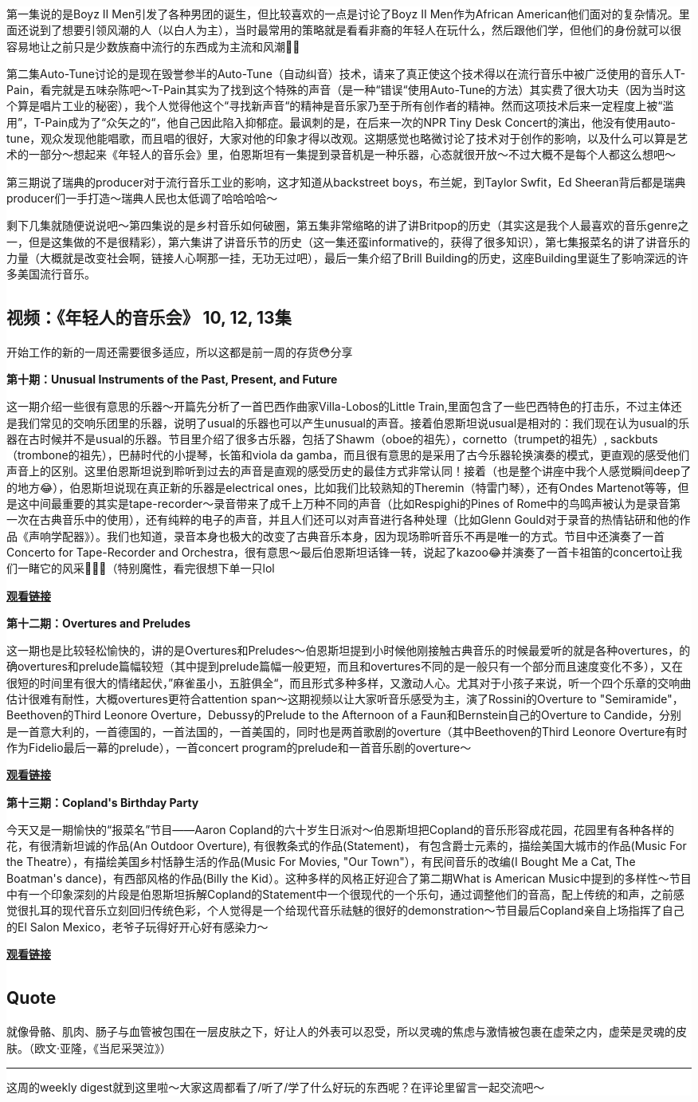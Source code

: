 第一集说的是Boyz II Men引发了各种男团的诞生，但比较喜欢的一点是讨论了Boyz II Men作为African American他们面对的复杂情况。里面还说到了想要引领风潮的人（以白人为主），当时最常用的策略就是看看非裔的年轻人在玩什么，然后跟他们学，但他们的身份就可以很容易地让之前只是少数族裔中流行的东西成为主流和风潮🤷‍♀️

第二集Auto-Tune讨论的是现在毁誉参半的Auto-Tune（自动纠音）技术，请来了真正使这个技术得以在流行音乐中被广泛使用的音乐人T-Pain，看完就是五味杂陈吧～T-Pain其实为了找到这个特殊的声音（是一种“错误“使用Auto-Tune的方法）其实费了很大功夫（因为当时这个算是唱片工业的秘密），我个人觉得他这个“寻找新声音“的精神是音乐家乃至于所有创作者的精神。然而这项技术后来一定程度上被“滥用”，T-Pain成为了“众矢之的“，他自己因此陷入抑郁症。最讽刺的是，在后来一次的NPR Tiny Desk Concert的演出，他没有使用auto-tune，观众发现他能唱歌，而且唱的很好，大家对他的印象才得以改观。这期感觉也略微讨论了技术对于创作的影响，以及什么可以算是艺术的一部分～想起来《年轻人的音乐会》里，伯恩斯坦有一集提到录音机是一种乐器，心态就很开放～不过大概不是每个人都这么想吧～

第三期说了瑞典的producer对于流行音乐工业的影响，这才知道从backstreet boys，布兰妮，到Taylor Swfit，Ed Sheeran背后都是瑞典producer们一手打造～瑞典人民也太低调了哈哈哈哈～

剩下几集就随便说说吧～第四集说的是乡村音乐如何破圈，第五集非常缩略的讲了讲Britpop的历史（其实这是我个人最喜欢的音乐genre之一，但是这集做的不是很精彩），第六集讲了讲音乐节的历史（这一集还蛮informative的，获得了很多知识），第七集报菜名的讲了讲音乐的力量（大概就是改变社会啊，链接人心啊那一挂，无功无过吧），最后一集介绍了Brill Building的历史，这座Building里诞生了影响深远的许多美国流行音乐。


## 视频：《年轻人的音乐会》 10, 12, 13集
开始工作的新的一周还需要很多适应，所以这都是前一周的存货😳分享

**第十期：Unusual Instruments of the Past, Present, and Future**

这一期介绍一些很有意思的乐器～开篇先分析了一首巴西作曲家Villa-Lobos的Little Train,里面包含了一些巴西特色的打击乐，不过主体还是我们常见的交响乐团里的乐器，说明了usual的乐器也可以产生unusual的声音。接着伯恩斯坦说usual是相对的：我们现在认为usual的乐器在古时候并不是usual的乐器。节目里介绍了很多古乐器，包括了Shawm（oboe的祖先），cornetto（trumpet的祖先）, sackbuts（trombone的祖先），巴赫时代的小提琴，长笛和viola da gamba，而且很有意思的是采用了古今乐器轮换演奏的模式，更直观的感受他们声音上的区别。这里伯恩斯坦说到聆听到过去的声音是直观的感受历史的最佳方式非常认同！接着（也是整个讲座中我个人感觉瞬间deep了的地方😂），伯恩斯坦说现在真正新的乐器是electrical ones，比如我们比较熟知的Theremin（特雷门琴），还有Ondes Martenot等等，但是这中间最重要的其实是tape-recorder～录音带来了成千上万种不同的声音（比如Respighi的Pines of Rome中的鸟鸣声被认为是录音第一次在古典音乐中的使用），还有纯粹的电子的声音，并且人们还可以对声音进行各种处理（比如Glenn Gould对于录音的热情钻研和他的作品《声响学配器》）。我们也知道，录音本身也极大的改变了古典音乐本身，因为现场聆听音乐不再是唯一的方式。节目中还演奏了一首Concerto for Tape-Recorder and Orchestra，很有意思～最后伯恩斯坦话锋一转，说起了kazoo😂并演奏了一首卡祖笛的concerto让我们一睹它的风采🤣🤣🤣（特别魔性，看完很想下单一只lol

[**观看链接**](https://www.bilibili.com/video/BV1CT4y177rf)

**第十二期：Overtures and Preludes**

这一期也是比较轻松愉快的，讲的是Overtures和Preludes～伯恩斯坦提到小时候他刚接触古典音乐的时候最爱听的就是各种overtures，的确overtures和prelude篇幅较短（其中提到prelude篇幅一般更短，而且和overtures不同的是一般只有一个部分而且速度变化不多），又在很短的时间里有很大的情绪起伏，”麻雀虽小，五脏俱全“，而且形式多种多样，又激动人心。尤其对于小孩子来说，听一个四个乐章的交响曲估计很难有耐性，大概overtures更符合attention span～这期视频以让大家听音乐感受为主，演了Rossini的Overture to "Semiramide"，Beethoven的Third Leonore Overture，Debussy的Prelude to the Afternoon of a Faun和Bernstein自己的Overture to Candide，分别是一首意大利的，一首德国的，一首法国的，一首美国的，同时也是两首歌剧的overture（其中Beethoven的Third Leonore Overture有时作为Fidelio最后一幕的prelude），一首concert program的prelude和一首音乐剧的overture～

[**观看链接**](https://www.bilibili.com/video/BV1gK4y1D7Wd)

**第十三期：Copland's Birthday Party**

今天又是一期愉快的“报菜名”节目——Aaron Copland的六十岁生日派对～伯恩斯坦把Copland的音乐形容成花园，花园里有各种各样的花，有很清新坦诚的作品(An Outdoor Overture), 有很教条式的作品(Statement)， 有包含爵士元素的，描绘美国大城市的作品(Music For the Theatre），有描绘美国乡村恬静生活的作品(Music For Movies, "Our Town"），有民间音乐的改编(I Bought Me a Cat, The Boatman's dance)，有西部风格的作品(Billy the Kid）。这种多样的风格正好迎合了第二期What is American Music中提到的多样性～节目中有一个印象深刻的片段是伯恩斯坦拆解Copland的Statement中一个很现代的一个乐句，通过调整他们的音高，配上传统的和声，之前感觉很扎耳的现代音乐立刻回归传统色彩，个人觉得是一个给现代音乐祛魅的很好的demonstration～节目最后Copland亲自上场指挥了自己的El Salon Mexico，老爷子玩得好开心好有感染力～

[**观看链接**](https://www.bilibili.com/video/BV1uU4y187Ds)


## Quote
就像骨骼、肌肉、肠子与血管被包围在一层皮肤之下，好让人的外表可以忍受，所以灵魂的焦虑与激情被包裹在虚荣之内，虚荣是灵魂的皮肤。（欧文·亚隆，《当尼采哭泣》）

---
这周的weekly digest就到这里啦～大家这周都看了/听了/学了什么好玩的东西呢？在评论里留言一起交流吧～
